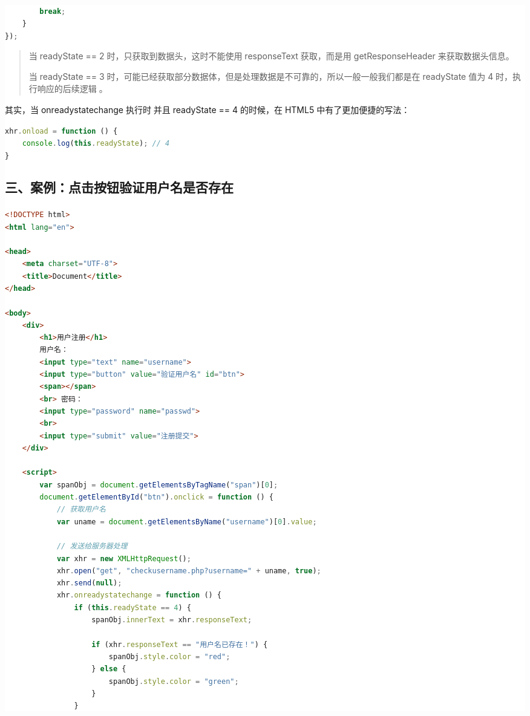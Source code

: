 ```js
        break;
    }
});
```

>   当 readyState == 2 时，只获取到数据头，这时不能使用 responseText 获取，而是用 getResponseHeader 来获取数据头信息。
>
>   当 readyState == 3 时，可能已经获取部分数据体，但是处理数据是不可靠的，所以一般一般我们都是在 readyState 值为 4 时，执行响应的后续逻辑 。



其实，当 onreadystatechange 执行时 并且 readyState == 4 的时候，在 HTML5 中有了更加便捷的写法：

```js
xhr.onload = function () {
  	console.log(this.readyState); // 4
}
```





## 三、案例：点击按钮验证用户名是否存在

```html
<!DOCTYPE html>
<html lang="en">

<head>
    <meta charset="UTF-8">
    <title>Document</title>
</head>

<body>
    <div>
        <h1>用户注册</h1>
        用户名：
        <input type="text" name="username">
        <input type="button" value="验证用户名" id="btn">
        <span></span>
        <br> 密码：
        <input type="password" name="passwd">
        <br>
        <input type="submit" value="注册提交">
    </div>

    <script>
        var spanObj = document.getElementsByTagName("span")[0];
        document.getElementById("btn").onclick = function () {
            // 获取用户名
            var uname = document.getElementsByName("username")[0].value;

            // 发送给服务器处理
            var xhr = new XMLHttpRequest();
            xhr.open("get", "checkusername.php?username=" + uname, true);
            xhr.send(null);
            xhr.onreadystatechange = function () {
                if (this.readyState == 4) {                    
                    spanObj.innerText = xhr.responseText;

                    if (xhr.responseText == "用户名已存在！") {
                        spanObj.style.color = "red";
                    } else {
                        spanObj.style.color = "green";
                    }
                }
```
